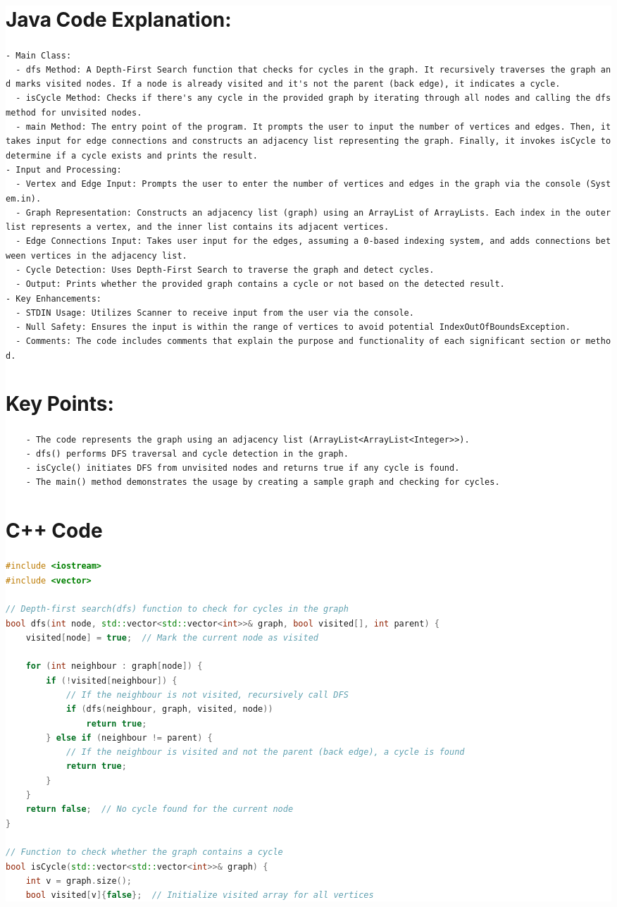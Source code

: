 

# Java Code Explanation:
    - Main Class:
      - dfs Method: A Depth-First Search function that checks for cycles in the graph. It recursively traverses the graph and marks visited nodes. If a node is already visited and it's not the parent (back edge), it indicates a cycle.
      - isCycle Method: Checks if there's any cycle in the provided graph by iterating through all nodes and calling the dfs method for unvisited nodes.
      - main Method: The entry point of the program. It prompts the user to input the number of vertices and edges. Then, it takes input for edge connections and constructs an adjacency list representing the graph. Finally, it invokes isCycle to determine if a cycle exists and prints the result.
    - Input and Processing:
      - Vertex and Edge Input: Prompts the user to enter the number of vertices and edges in the graph via the console (System.in).
      - Graph Representation: Constructs an adjacency list (graph) using an ArrayList of ArrayLists. Each index in the outer list represents a vertex, and the inner list contains its adjacent vertices.
      - Edge Connections Input: Takes user input for the edges, assuming a 0-based indexing system, and adds connections between vertices in the adjacency list.
      - Cycle Detection: Uses Depth-First Search to traverse the graph and detect cycles.
      - Output: Prints whether the provided graph contains a cycle or not based on the detected result.
    - Key Enhancements:
      - STDIN Usage: Utilizes Scanner to receive input from the user via the console.
      - Null Safety: Ensures the input is within the range of vertices to avoid potential IndexOutOfBoundsException.
      - Comments: The code includes comments that explain the purpose and functionality of each significant section or method.
# Key Points:
        - The code represents the graph using an adjacency list (ArrayList<ArrayList<Integer>>).
        - dfs() performs DFS traversal and cycle detection in the graph.
        - isCycle() initiates DFS from unvisited nodes and returns true if any cycle is found.
        - The main() method demonstrates the usage by creating a sample graph and checking for cycles.


#    C++ Code    
```c++
#include <iostream>
#include <vector>

// Depth-first search(dfs) function to check for cycles in the graph
bool dfs(int node, std::vector<std::vector<int>>& graph, bool visited[], int parent) {
    visited[node] = true;  // Mark the current node as visited

    for (int neighbour : graph[node]) {
        if (!visited[neighbour]) {
            // If the neighbour is not visited, recursively call DFS
            if (dfs(neighbour, graph, visited, node))
                return true;
        } else if (neighbour != parent) {
            // If the neighbour is visited and not the parent (back edge), a cycle is found
            return true;
        }
    }
    return false;  // No cycle found for the current node
}

// Function to check whether the graph contains a cycle
bool isCycle(std::vector<std::vector<int>>& graph) {
    int v = graph.size();
    bool visited[v]{false};  // Initialize visited array for all vertices

```